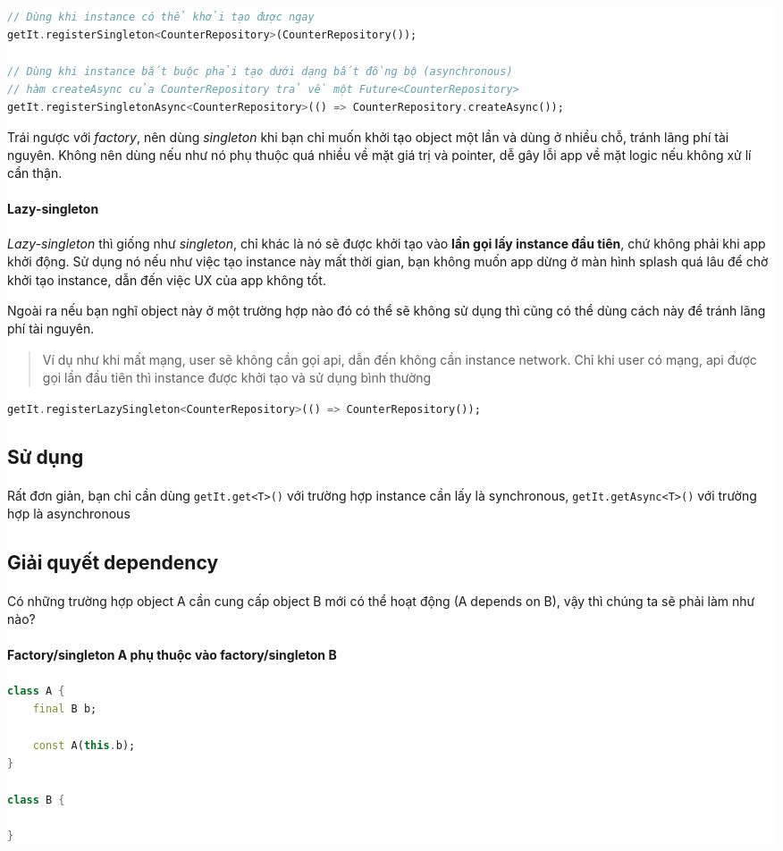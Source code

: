 ```dart
// Dùng khi instance có thể khởi tạo được ngay
getIt.registerSingleton<CounterRepository>(CounterRepository());

// Dùng khi instance bắt buộc phải tạo dưới dạng bất đồng bộ (asynchronous)
// hàm createAsync của CounterRepository trả về một Future<CounterRepository>
getIt.registerSingletonAsync<CounterRepository>(() => CounterRepository.createAsync());
```



Trái ngược với *factory*, nên dùng *singleton* khi bạn chỉ muốn khởi tạo object một lần và dùng ở nhiều chỗ, tránh lãng phí tài nguyên. Không nên dùng nếu như nó phụ thuộc quá nhiều về mặt giá trị và pointer, dễ gây lỗi app về mặt logic nếu không xử lí cẩn thận.

#### Lazy-singleton

*Lazy-singleton* thì giống như *singleton*, chỉ khác là nó sẽ được khởi tạo vào **lần gọi lấy instance đầu tiên**, chứ không phải khi app khởi động. Sử dụng nó nếu như việc tạo instance này mất thời gian, bạn không muốn app dừng ở màn hình splash quá lâu để chờ khởi tạo instance, dẫn đến việc UX của app không tốt.

Ngoài ra nếu bạn nghĩ object này ở một trường hợp nào đó có thể sẽ không sử dụng thì cũng có thể dùng cách này để tránh lãng phí tài nguyên.

> Ví dụ như khi mất mạng, user sẽ không cần gọi api, dẫn đến không cần instance network. Chỉ khi user có mạng, api được gọi lần đầu tiên thì instance được khởi tạo và sử dụng bình thường

```dart
getIt.registerLazySingleton<CounterRepository>(() => CounterRepository());
```



## Sử dụng

Rất đơn giản, bạn chỉ cần dùng `getIt.get<T>()` với trường hợp instance cần lấy là synchronous, `getIt.getAsync<T>()` với trường hợp là asynchronous

## Giải quyết dependency

Có những trường hợp object A cần cung cấp object B mới có thể hoạt động (A depends on B), vậy thì chúng ta sẽ phải làm như nào?

#### Factory/singleton A phụ thuộc vào factory/singleton B

```dart
class A {
    final B b;
    
    const A(this.b);
}

class B {

}
```
